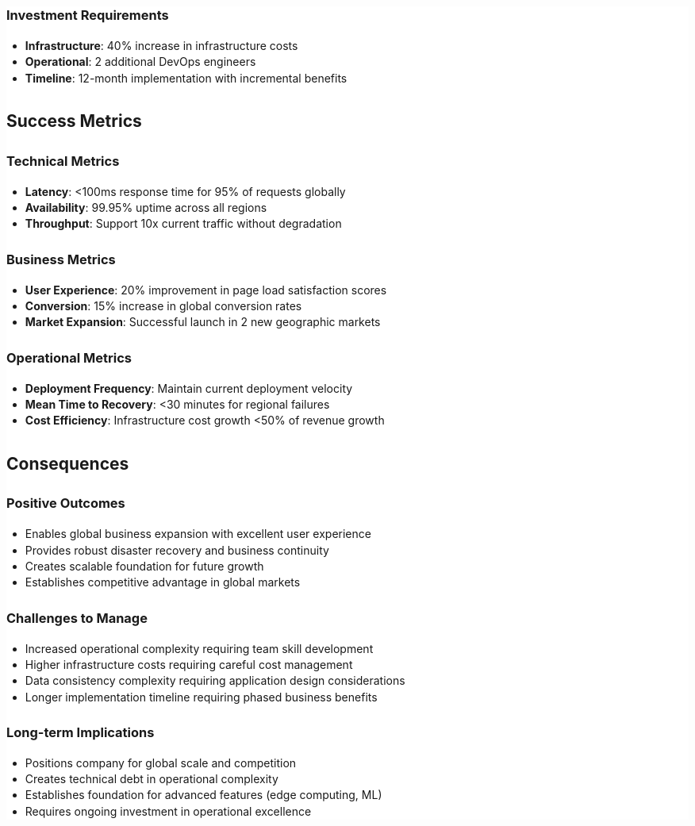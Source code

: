 ### Investment Requirements
- **Infrastructure**: 40% increase in infrastructure costs
- **Operational**: 2 additional DevOps engineers
- **Timeline**: 12-month implementation with incremental benefits

## Success Metrics

### Technical Metrics
- **Latency**: <100ms response time for 95% of requests globally
- **Availability**: 99.95% uptime across all regions
- **Throughput**: Support 10x current traffic without degradation

### Business Metrics  
- **User Experience**: 20% improvement in page load satisfaction scores
- **Conversion**: 15% increase in global conversion rates
- **Market Expansion**: Successful launch in 2 new geographic markets

### Operational Metrics
- **Deployment Frequency**: Maintain current deployment velocity
- **Mean Time to Recovery**: <30 minutes for regional failures
- **Cost Efficiency**: Infrastructure cost growth <50% of revenue growth

## Consequences

### Positive Outcomes
- Enables global business expansion with excellent user experience
- Provides robust disaster recovery and business continuity
- Creates scalable foundation for future growth
- Establishes competitive advantage in global markets

### Challenges to Manage
- Increased operational complexity requiring team skill development
- Higher infrastructure costs requiring careful cost management
- Data consistency complexity requiring application design considerations
- Longer implementation timeline requiring phased business benefits

### Long-term Implications
- Positions company for global scale and competition
- Creates technical debt in operational complexity
- Establishes foundation for advanced features (edge computing, ML)
- Requires ongoing investment in operational excellence
